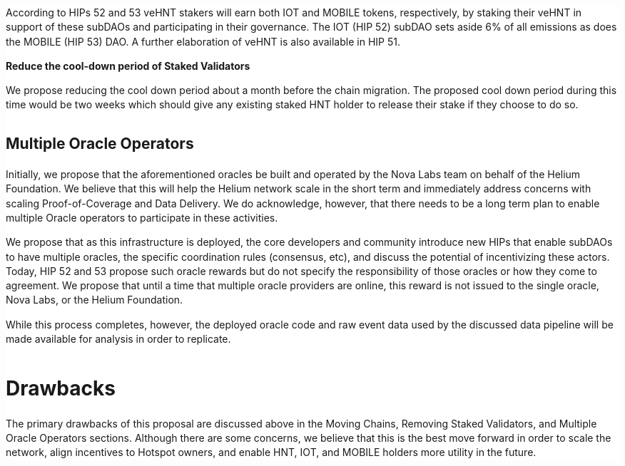 According to HIPs 52 and 53 veHNT stakers will earn both IOT and MOBILE tokens, respectively, by staking their veHNT in support of these subDAOs and participating in their governance. The IOT (HIP 52) subDAO sets aside 6% of all emissions as does the MOBILE (HIP 53) DAO. A further elaboration of veHNT is also available in HIP 51.

**Reduce the cool-down period of Staked Validators**

We propose reducing the cool down period about a month before the chain migration. The proposed cool down period during this time would be two weeks which should give any existing staked HNT holder to release their stake if they choose to do so.

## Multiple Oracle Operators

Initially, we propose that the aforementioned oracles be built and operated by the Nova Labs team on behalf of the Helium Foundation. We believe that this will help the Helium network scale in the short term and immediately address concerns with scaling Proof-of-Coverage and Data Delivery. We do acknowledge, however, that there needs to be a long term plan to enable multiple Oracle operators to participate in these activities. 

We propose that as this infrastructure is deployed, the core developers and community introduce new HIPs that enable subDAOs to have multiple oracles, the specific coordination rules (consensus, etc), and discuss the potential of incentivizing these actors. Today, HIP 52 and 53 propose such oracle rewards but do not specify the responsibility of those oracles or how they come to agreement. We propose that until a time that multiple oracle providers are online, this reward is not issued to the single oracle, Nova Labs, or the Helium Foundation.

While this process completes, however, the deployed oracle code and raw event data used by the discussed data pipeline will be made available for analysis in order to replicate.

# Drawbacks

The primary drawbacks of this proposal are discussed above in the Moving Chains, Removing Staked Validators, and Multiple Oracle Operators sections. Although there are some concerns, we believe that this is the best move forward in order to scale the network, align incentives to Hotspot owners, and enable HNT, IOT, and MOBILE holders more utility in the future.
